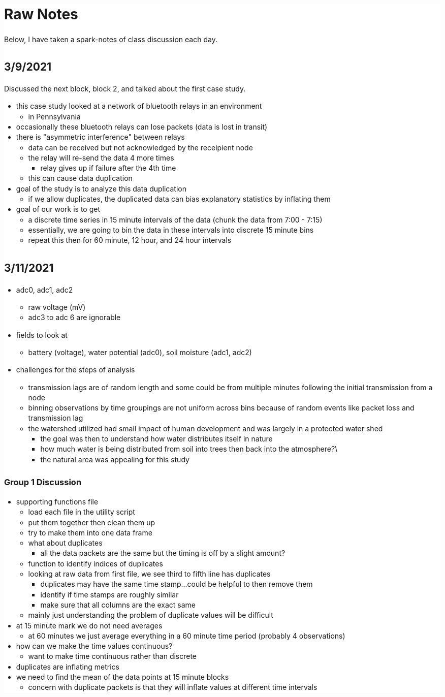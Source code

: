 # Raw Notes 
Below, I have taken a spark-notes of class discussion each day.

## 3/9/2021
Discussed the next block, block 2, and talked about the first case study.

- this case study looked at a network of bluetooth relays in an environment
  - in Pennsylvania
- occasionally these bluetooth relays can lose packets (data is lost in transit)
- there is "asymmetric interference" between relays
  - data can be received but not acknowledged by the receipient node
  - the relay will re-send the data 4 more times
     - relay gives up if failure after the 4th time
  - this can cause data duplication
- goal of the study is to analyze this data duplication
  - if we allow duplicates, the duplicated data can bias explanatory statistics by inflating them
- goal of our work is to get
  - a discrete time series in 15 minute intervals of the data (chunk the data from 7:00 - 7:15)
  - essentially, we are going to bin the data in these intervals into discrete 15 minute bins
  - repeat this then for 60 minute, 12 hour, and 24 hour intervals

## 3/11/2021
- adc0, adc1, adc2
  - raw voltage (mV)
  - adc3 to adc 6 are ignorable

- fields to look at
  - battery (voltage), water potential (adc0), soil moisture (adc1, adc2)

- challenges for the steps of analysis
  - transmission lags are of random length and some could be from multiple minutes following the initial transmission from a node
  - binning observations by time groupings are not uniform across bins because of random events like packet loss and transmission lag
  - the watershed utilized had small impact of human development and was largely in a protected water shed
    - the goal was then to understand how water distributes itself in nature
    - how much water is being distributed from soil into trees then back into the atmosphere?\
    - the natural area was appealing for this study

### Group 1 Discussion
 - supporting functions file
    - load each file in the utility script
    - put them together then clean them up 
    - try to make them into one data frame
    - what about duplicates
      - all the data packets are the same but the timing is off by a slight amount?
    - function to identify indices of duplicates
    - looking at raw data from first file, we see third to fifth line has duplicates
      - duplicates may have the same time stamp...could be helpful to then remove them
      - identify if time stamps are roughly similar
      - make sure that all columns are the exact same
    - mainly just understanding the problem of duplicate values will be difficult
  - at 15 minute mark we do not need averages
    - at 60 minutes we just average everything in a 60 minute time period (probably 4 observations)
 - how can we make the time values continuous?
    - want to make time continuous rather than discrete
 - duplicates are inflating metrics
 - we need to find the mean of the data points at 15 minute blocks
    - concern with duplicate packets is that they will inflate values at different time intervals
    